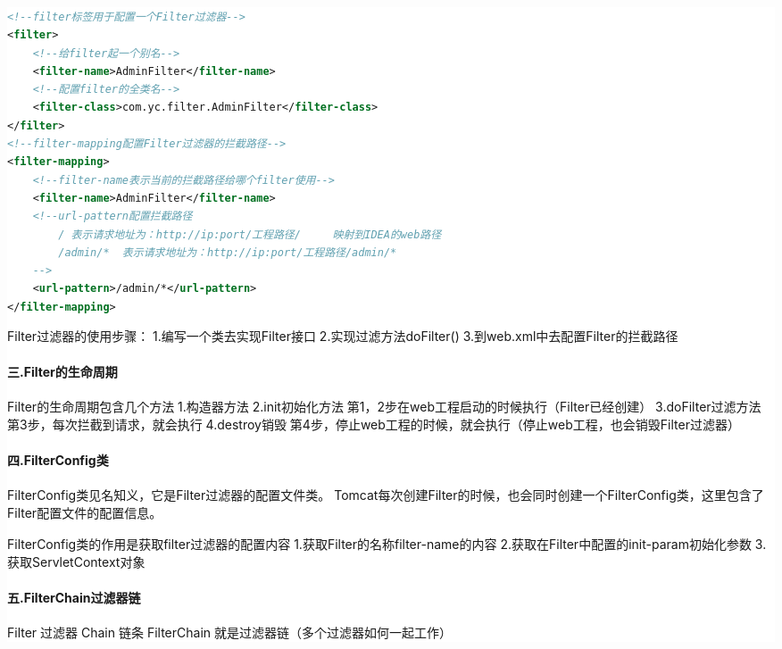 ```xml
<!--filter标签用于配置一个Filter过滤器-->
<filter>
    <!--给filter起一个别名-->
    <filter-name>AdminFilter</filter-name>
    <!--配置filter的全类名-->
    <filter-class>com.yc.filter.AdminFilter</filter-class>
</filter>
<!--filter-mapping配置Filter过滤器的拦截路径-->
<filter-mapping>
    <!--filter-name表示当前的拦截路径给哪个filter使用-->
    <filter-name>AdminFilter</filter-name>
    <!--url-pattern配置拦截路径
        / 表示请求地址为：http://ip:port/工程路径/     映射到IDEA的web路径
        /admin/*  表示请求地址为：http://ip:port/工程路径/admin/*
    -->
    <url-pattern>/admin/*</url-pattern>
</filter-mapping>
```



Filter过滤器的使用步骤：
		1.编写一个类去实现Filter接口
		2.实现过滤方法doFilter()
		3.到web.xml中去配置Filter的拦截路径



#### 三.Filter的生命周期

Filter的生命周期包含几个方法
		1.构造器方法
		2.init初始化方法
				第1，2步在web工程启动的时候执行（Filter已经创建）
		3.doFilter过滤方法
				第3步，每次拦截到请求，就会执行
		4.destroy销毁
				第4步，停止web工程的时候，就会执行（停止web工程，也会销毁Filter过滤器）



#### 四.FilterConfig类

FilterConfig类见名知义，它是Filter过滤器的配置文件类。
Tomcat每次创建Filter的时候，也会同时创建一个FilterConfig类，这里包含了Filter配置文件的配置信息。

FilterConfig类的作用是获取filter过滤器的配置内容
		1.获取Filter的名称filter-name的内容
		2.获取在Filter中配置的init-param初始化参数
		3.获取ServletContext对象



#### 五.FilterChain过滤器链

Filter				过滤器
Chain	   		链条
FilterChain	   就是过滤器链（多个过滤器如何一起工作）
